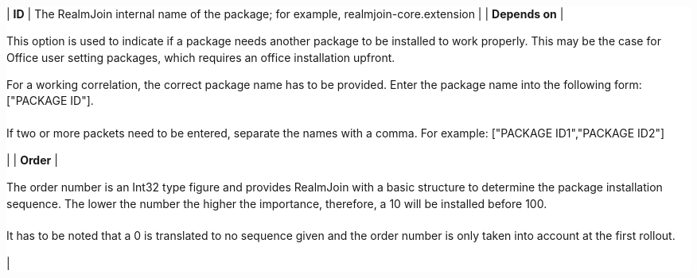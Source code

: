 | **ID**              | The RealmJoin internal name of the package; for example, realmjoin-core.extension                                                                                                                                                                                                                                                                                                                                                                                                                                                                                                                                                                                                                                                                                                                                                                                                                                                                                                                                                                                                                                                                                                                                                                                                                                                                                                                                                                                                                                                                                                                                                                                                                                                           |
| **Depends on**      | <p>This option is used to indicate if a package needs another package to be installed to work properly. This may be the case for Office user setting packages, which requires an office installation upfront.</p><p>For a working correlation, the correct package name has to be provided. Enter the package name into the following form: ["PACKAGE ID"].<br><br>If two or more packets need to be entered, separate the names with a comma. For example: ["PACKAGE ID1","PACKAGE ID2"]</p>                                                                                                                                                                                                                                                                                                                                                                                                                                                                                                                                                                                                                                                                                                                                                                                                                                                                                                                                                                                                                                                                                                                                                                                                                                               |
| **Order**           | <p>The order number is an Int32 type figure and provides RealmJoin with a basic structure to determine the package installation sequence. The lower the number the higher the importance, therefore, a 10 will be installed before 100.<br><br>It has to be noted that a 0 is translated to no sequence given and the order number is only taken into account at the first rollout.</p>                                                                                                                                                                                                                                                                                                                                                                                                                                                                                                                                                                                                                                                                                                                                                                                                                                                                                                                                                                                                                                                                                                                                                                                                                                                                                                                                                     |